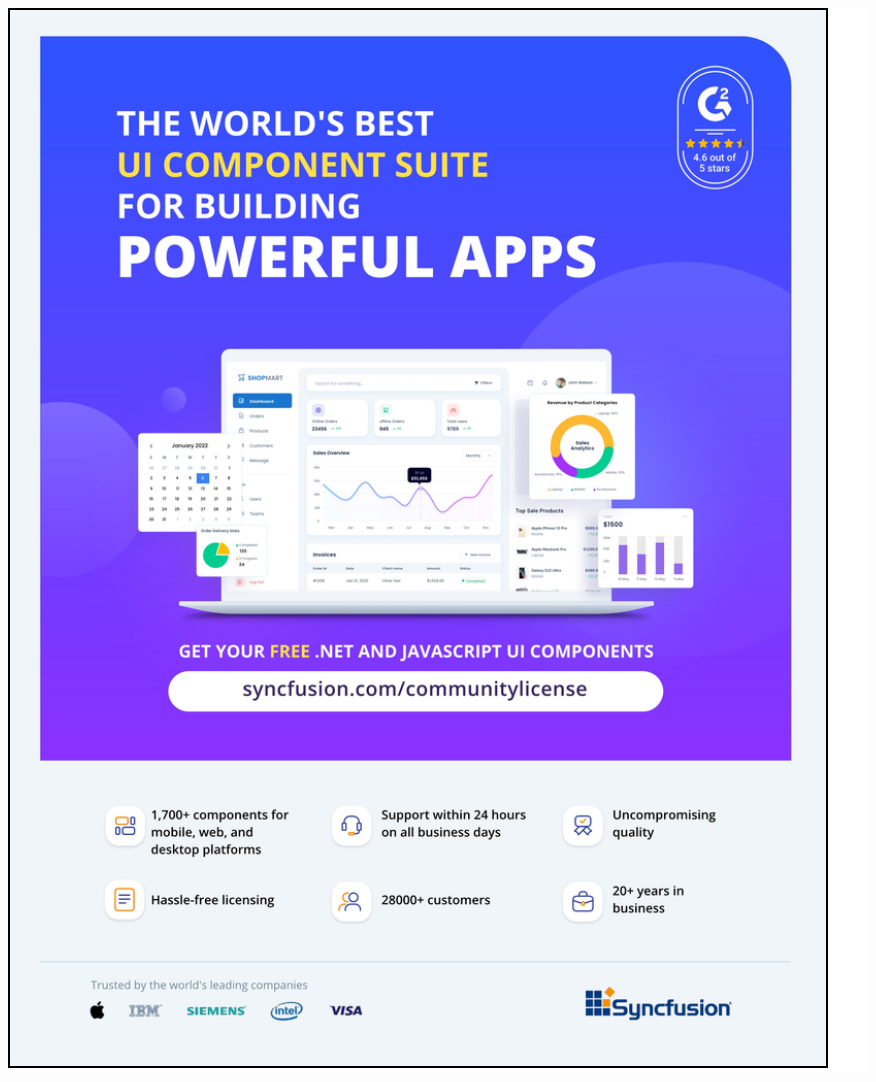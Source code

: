   <img src="./images/image046.jpg" 
  title=""
  alt="."
  style="border: 2px solid #000000; width:8.5in;" />
</p>
